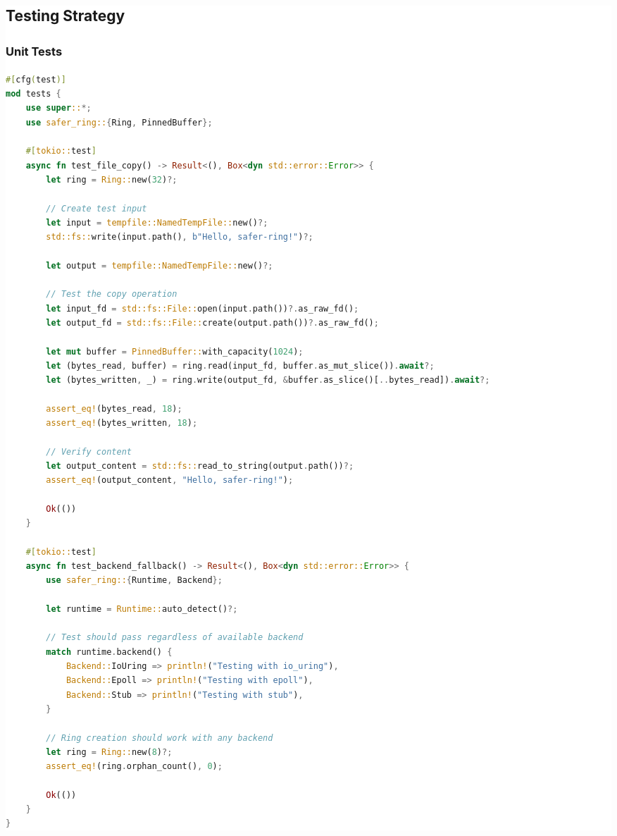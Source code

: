 ## Testing Strategy

### Unit Tests
```rust
#[cfg(test)]
mod tests {
    use super::*;
    use safer_ring::{Ring, PinnedBuffer};
    
    #[tokio::test]
    async fn test_file_copy() -> Result<(), Box<dyn std::error::Error>> {
        let ring = Ring::new(32)?;
        
        // Create test input
        let input = tempfile::NamedTempFile::new()?;
        std::fs::write(input.path(), b"Hello, safer-ring!")?;
        
        let output = tempfile::NamedTempFile::new()?;
        
        // Test the copy operation
        let input_fd = std::fs::File::open(input.path())?.as_raw_fd();
        let output_fd = std::fs::File::create(output.path())?.as_raw_fd();
        
        let mut buffer = PinnedBuffer::with_capacity(1024);
        let (bytes_read, buffer) = ring.read(input_fd, buffer.as_mut_slice()).await?;
        let (bytes_written, _) = ring.write(output_fd, &buffer.as_slice()[..bytes_read]).await?;
        
        assert_eq!(bytes_read, 18);
        assert_eq!(bytes_written, 18);
        
        // Verify content
        let output_content = std::fs::read_to_string(output.path())?;
        assert_eq!(output_content, "Hello, safer-ring!");
        
        Ok(())
    }
    
    #[tokio::test]
    async fn test_backend_fallback() -> Result<(), Box<dyn std::error::Error>> {
        use safer_ring::{Runtime, Backend};
        
        let runtime = Runtime::auto_detect()?;
        
        // Test should pass regardless of available backend
        match runtime.backend() {
            Backend::IoUring => println!("Testing with io_uring"),
            Backend::Epoll => println!("Testing with epoll"),
            Backend::Stub => println!("Testing with stub"),
        }
        
        // Ring creation should work with any backend
        let ring = Ring::new(8)?;
        assert_eq!(ring.orphan_count(), 0);
        
        Ok(())
    }
}
```
